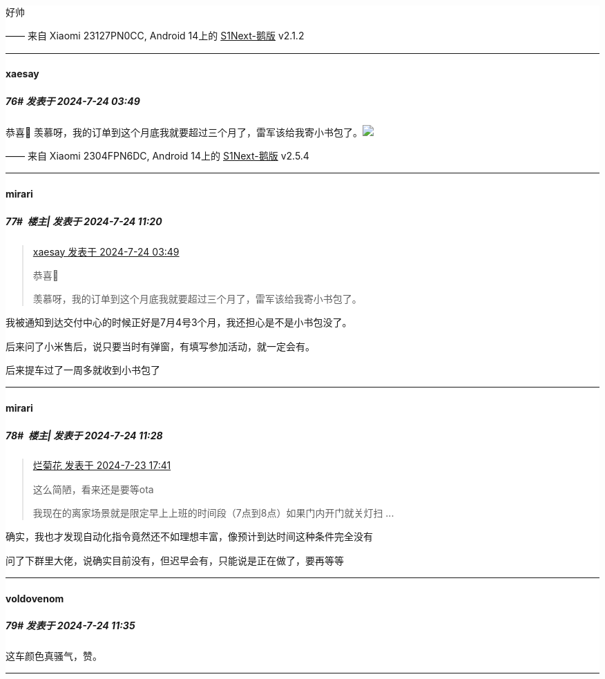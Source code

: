 好帅

—— 来自 Xiaomi 23127PN0CC, Android 14上的 [S1Next-鹅版](https://github.com/ykrank/S1-Next/releases) v2.1.2

*****

####  xaesay  
##### 76#       发表于 2024-7-24 03:49

恭喜🎉
羡慕呀，我的订单到这个月底我就要超过三个月了，雷军该给我寄小书包了。<img src="https://static.saraba1st.com/image/smiley/face2017/067.png" referrerpolicy="no-referrer">

—— 来自 Xiaomi 2304FPN6DC, Android 14上的 [S1Next-鹅版](https://github.com/ykrank/S1-Next/releases) v2.5.4

*****

####  mirari  
##### 77#         楼主| 发表于 2024-7-24 11:20

<blockquote><a href="httphttps://bbs.saraba1st.com/2b/forum.php?mod=redirect&amp;goto=findpost&amp;pid=65679368&amp;ptid=2192239" target="_blank">xaesay 发表于 2024-7-24 03:49</a>

恭喜🎉

羡慕呀，我的订单到这个月底我就要超过三个月了，雷军该给我寄小书包了。</blockquote>
我被通知到达交付中心的时候正好是7月4号3个月，我还担心是不是小书包没了。

后来问了小米售后，说只要当时有弹窗，有填写参加活动，就一定会有。

后来提车过了一周多就收到小书包了

*****

####  mirari  
##### 78#         楼主| 发表于 2024-7-24 11:28

<blockquote><a href="httphttps://bbs.saraba1st.com/2b/forum.php?mod=redirect&amp;goto=findpost&amp;pid=65675610&amp;ptid=2192239" target="_blank">烂菊花 发表于 2024-7-23 17:41</a>

这么简陋，看来还是要等ota

我现在的离家场景就是限定早上上班的时间段（7点到8点）如果门内开门就关灯扫 ...</blockquote>
确实，我也才发现自动化指令竟然还不如理想丰富，像预计到达时间这种条件完全没有

问了下群里大佬，说确实目前没有，但迟早会有，只能说是正在做了，要再等等

*****

####  voldovenom  
##### 79#       发表于 2024-7-24 11:35

这车颜色真骚气，赞。

*****
